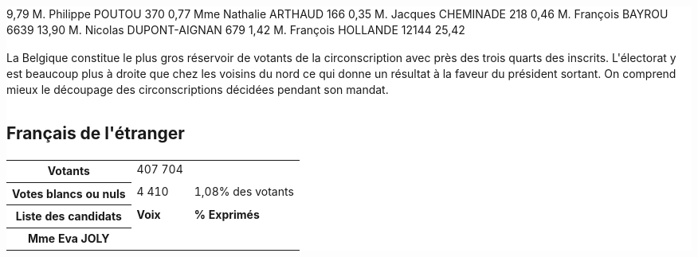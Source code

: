 <td class="text-right!">9,79</td>
</tr>
<tr>
<th>M. Philippe POUTOU</td>
<td class="text-right!">370</td>
<td class="text-right!">0,77</td>
</tr>
<tr>
<th>Mme Nathalie ARTHAUD</td>
<td class="text-right!">166</td>
<td class="text-right!">0,35</td>
</tr>
<tr>
<th>M. Jacques CHEMINADE</td>
<td class="text-right!">218</td>
<td class="text-right!">0,46</td>
</tr>
<tr>
<th>M. François BAYROU</td>
<td class="text-right!">6639</td>
<td class="text-right!">13,90</td>
</tr>
<tr>
<th>M. Nicolas DUPONT-AIGNAN</td>
<td class="text-right!">679</td>
<td class="text-right!">1,42</td>
</tr>
<tr>
<th>M. François HOLLANDE</td>
<td class="text-right!">12144</td>
<td class="text-right!">25,42</td>
</tr>
</tbody>
</table>
</div>


La Belgique constitue le plus gros réservoir de votants de la circonscription avec près des trois quarts des inscrits. L'électorat y est beaucoup plus à droite que chez les voisins du nord ce qui donne un résultat à la faveur du président sortant. On comprend mieux le découpage des circonscriptions décidées pendant son mandat.


<h2>Français de l'étranger</h2>
<div class="flex flex-col items-center">
<table>
<tbody>
<tr>
<th>Votants</td>
<td class="text-right!">407 704</td>
<td></td>
</tr>
<tr>
<th>Votes blancs ou nuls</td>
<td class="text-right!">4 410<strong>
</strong></td>
<td class="text-right!">1,08% des votants</td>
</tr>
<tr>
<th><strong>Liste des candidats</strong></td>
<td><strong>Voix</strong></td>
<td><strong>% Exprimés</strong></td>
</tr>
<tr>
<th>Mme Eva JOLY</td>